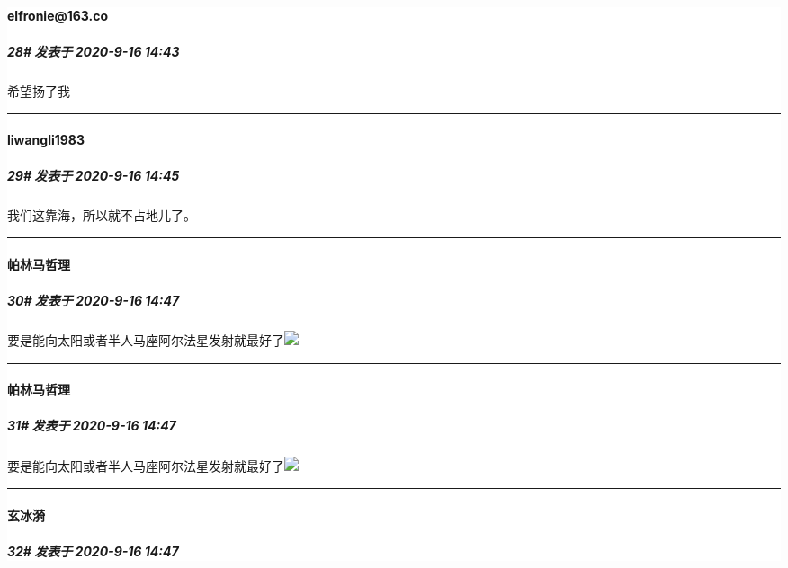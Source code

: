 ####  elfronie@163.co  
##### 28#       发表于 2020-9-16 14:43




希望扬了我







*****

####  liwangli1983  
##### 29#       发表于 2020-9-16 14:45




我们这靠海，所以就不占地儿了。







*****

####  帕林马哲理  
##### 30#       发表于 2020-9-16 14:47




要是能向太阳或者半人马座阿尔法星发射就最好了<img src="https://static.saraba1st.com/image/smiley/face2017/025.png" referrerpolicy="no-referrer">







*****

####  帕林马哲理  
##### 31#       发表于 2020-9-16 14:47




要是能向太阳或者半人马座阿尔法星发射就最好了<img src="https://static.saraba1st.com/image/smiley/face2017/025.png" referrerpolicy="no-referrer">







*****

####  玄冰漪  
##### 32#       发表于 2020-9-16 14:47


